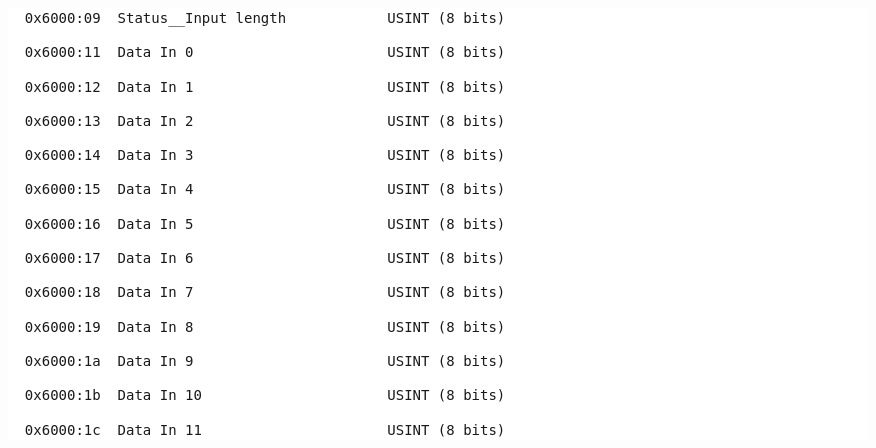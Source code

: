 <td  colspan=2 align="left"></td>
<td  colspan=2 align="left"><pre>  0x6000:09  Status__Input length            USINT (8 bits)</pre></td>
</tr>
<tr class="txpdo">
<td  colspan=2 align="left"></td>
<td  colspan=2 align="left"><pre>  0x6000:11  Data In 0                       USINT (8 bits)</pre></td>
</tr>
<tr class="txpdo">
<td  colspan=2 align="left"></td>
<td  colspan=2 align="left"><pre>  0x6000:12  Data In 1                       USINT (8 bits)</pre></td>
</tr>
<tr class="txpdo">
<td  colspan=2 align="left"></td>
<td  colspan=2 align="left"><pre>  0x6000:13  Data In 2                       USINT (8 bits)</pre></td>
</tr>
<tr class="txpdo">
<td  colspan=2 align="left"></td>
<td  colspan=2 align="left"><pre>  0x6000:14  Data In 3                       USINT (8 bits)</pre></td>
</tr>
<tr class="txpdo">
<td  colspan=2 align="left"></td>
<td  colspan=2 align="left"><pre>  0x6000:15  Data In 4                       USINT (8 bits)</pre></td>
</tr>
<tr class="txpdo">
<td  colspan=2 align="left"></td>
<td  colspan=2 align="left"><pre>  0x6000:16  Data In 5                       USINT (8 bits)</pre></td>
</tr>
<tr class="txpdo">
<td  colspan=2 align="left"></td>
<td  colspan=2 align="left"><pre>  0x6000:17  Data In 6                       USINT (8 bits)</pre></td>
</tr>
<tr class="txpdo">
<td  colspan=2 align="left"></td>
<td  colspan=2 align="left"><pre>  0x6000:18  Data In 7                       USINT (8 bits)</pre></td>
</tr>
<tr class="txpdo">
<td  colspan=2 align="left"></td>
<td  colspan=2 align="left"><pre>  0x6000:19  Data In 8                       USINT (8 bits)</pre></td>
</tr>
<tr class="txpdo">
<td  colspan=2 align="left"></td>
<td  colspan=2 align="left"><pre>  0x6000:1a  Data In 9                       USINT (8 bits)</pre></td>
</tr>
<tr class="txpdo">
<td  colspan=2 align="left"></td>
<td  colspan=2 align="left"><pre>  0x6000:1b  Data In 10                      USINT (8 bits)</pre></td>
</tr>
<tr class="txpdo">
<td  colspan=2 align="left"></td>
<td  colspan=2 align="left"><pre>  0x6000:1c  Data In 11                      USINT (8 bits)</pre></td>
</tr>